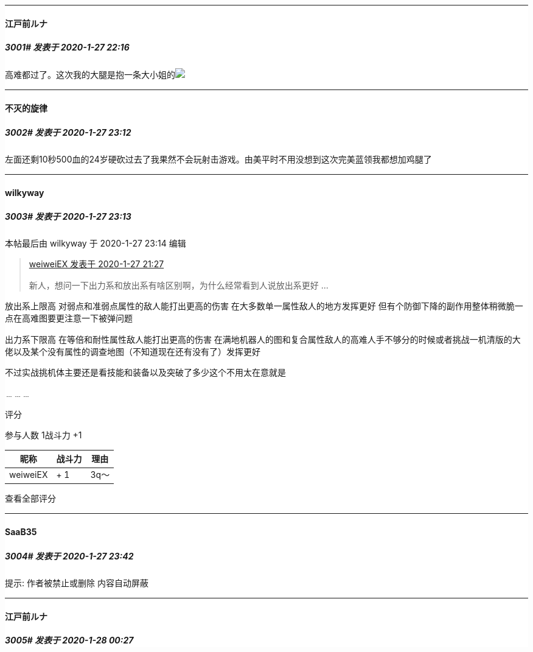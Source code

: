 

*****

####  江戸前ルナ  
##### 3001#       发表于 2020-1-27 22:16

高难都过了。这次我的大腿是抱一条大小姐的<img src="https://static.saraba1st.com/image/smiley/face2017/074.png" referrerpolicy="no-referrer">

*****

####  不灭的旋律  
##### 3002#       发表于 2020-1-27 23:12

左面还剩10秒500血的24岁硬砍过去了我果然不会玩射击游戏。由美平时不用没想到这次完美蓝领我都想加鸡腿了

*****

####  wilkyway  
##### 3003#       发表于 2020-1-27 23:13

 本帖最后由 wilkyway 于 2020-1-27 23:14 编辑 
<blockquote><a href="httphttps://bbs.saraba1st.com/2b/forum.php?mod=redirect&amp;goto=findpost&amp;pid=46260663&amp;ptid=1570791" target="_blank">weiweiEX 发表于 2020-1-27 21:27</a>

新人，想问一下出力系和放出系有啥区别啊，为什么经常看到人说放出系更好 ...</blockquote>
放出系上限高 对弱点和准弱点属性的敌人能打出更高的伤害 在大多数单一属性敌人的地方发挥更好 但有个防御下降的副作用整体稍微脆一点在高难图要更注意一下被弹问题

出力系下限高 在等倍和耐性属性敌人能打出更高的伤害 在满地机器人的图和复合属性敌人的高难人手不够分的时候或者挑战一机清版的大佬以及某个没有属性的调查地图（不知道现在还有没有了）发挥更好

不过实战挑机体主要还是看技能和装备以及突破了多少这个不用太在意就是

﹍﹍﹍

评分

 参与人数 1战斗力 +1

|昵称|战斗力|理由|
|----|---|---|
| weiweiEX| + 1|3q～|

查看全部评分

*****

####  SaaB35  
##### 3004#       发表于 2020-1-27 23:42

提示: 作者被禁止或删除 内容自动屏蔽

*****

####  江戸前ルナ  
##### 3005#       发表于 2020-1-28 00:27
